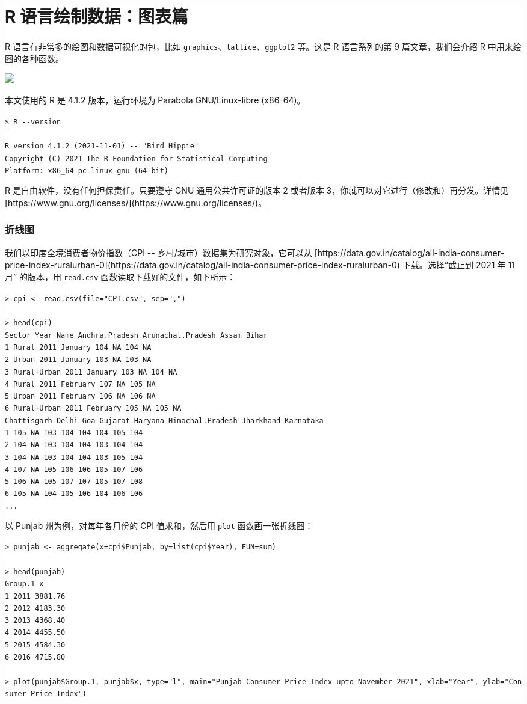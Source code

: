 [#]: subject: "Plotting Data in R: Graphs"
[#]: via: "https://www.opensourceforu.com/2022/05/plotting-data-in-r-graphs/"
[#]: author: "Shakthi Kannan https://www.opensourceforu.com/author/shakthi-kannan/"
[#]: collector: "lkxed"
[#]: translator: "tanloong"
[#]: reviewer: "wxy"
[#]: publisher: " "
[#]: url: " "

R 语言绘制数据：图表篇
======

R 语言有非常多的绘图和数据可视化的包，比如 `graphics`、`lattice`、`ggplot2` 等。这是 R 语言系列的第 9 篇文章，我们会介绍 R 中用来绘图的各种函数。

![](https://img.linux.net.cn/data/attachment/album/202207/15/155129rsfee22secwyii8w.jpg)

本文使用的 R 是 4.1.2 版本，运行环境为 Parabola GNU/Linux-libre (x86-64)。

```
$ R --version

R version 4.1.2 (2021-11-01) -- "Bird Hippie"
Copyright (C) 2021 The R Foundation for Statistical Computing
Platform: x86_64-pc-linux-gnu (64-bit)
```

R 是自由软件，没有任何担保责任。只要遵守 GNU 通用公共许可证的版本 2 或者版本 3，你就可以对它进行（修改和）再分发。详情见 [https://www.gnu.org/licenses/](https://www.gnu.org/licenses/)。

### 折线图

我们以印度全境消费者物价指数（CPI -- 乡村/城市）数据集为研究对象，它可以从 [https://data.gov.in/catalog/all-india-consumer-price-index-ruralurban-0](https://data.gov.in/catalog/all-india-consumer-price-index-ruralurban-0) 下载。选择“截止到 2021 年 11 月” 的版本，用 `read.csv` 函数读取下载好的文件，如下所示：

```
> cpi <- read.csv(file="CPI.csv", sep=",")

> head(cpi)
Sector Year Name Andhra.Pradesh Arunachal.Pradesh Assam Bihar
1 Rural 2011 January 104 NA 104 NA
2 Urban 2011 January 103 NA 103 NA
3 Rural+Urban 2011 January 103 NA 104 NA
4 Rural 2011 February 107 NA 105 NA
5 Urban 2011 February 106 NA 106 NA
6 Rural+Urban 2011 February 105 NA 105 NA
Chattisgarh Delhi Goa Gujarat Haryana Himachal.Pradesh Jharkhand Karnataka
1 105 NA 103 104 104 104 105 104
2 104 NA 103 104 104 103 104 104
3 104 NA 103 104 104 103 105 104
4 107 NA 105 106 106 105 107 106
5 106 NA 105 107 107 105 107 108
6 105 NA 104 105 106 104 106 106
...
```

以 Punjab 州为例，对每年各月份的 CPI 值求和，然后用 `plot` 函数画一张折线图：

```
> punjab <- aggregate(x=cpi$Punjab, by=list(cpi$Year), FUN=sum)

> head(punjab)
Group.1 x
1 2011 3881.76
2 2012 4183.30
3 2013 4368.40
4 2014 4455.50
5 2015 4584.30
6 2016 4715.80

> plot(punjab$Group.1, punjab$x, type="l", main="Punjab Consumer Price Index upto November 2021", xlab="Year", ylab="Consumer Price Index")
```


[a]: https://www.opensourceforu.com/author/shakthi-kannan/
[b]: https://github.com/lkxed
[1]: https://www.opensourceforu.com/wp-content/uploads/2022/04/business-man-visulising-graphs.jpg
[2]: https://www.opensourceforu.com/wp-content/uploads/2022/04/Figure-1-Line-chart.jpg
[3]: https://www.opensourceforu.com/wp-content/uploads/2022/04/Figure-2-ACF-chart.jpg
[4]: https://www.opensourceforu.com/wp-content/uploads/2022/04/Figure-3-Line-chart-of-Punjabs-CPI.jpg
[5]: https://www.opensourceforu.com/wp-content/uploads/2022/04/Figure-4-Pie-chart.jpg
[6]: https://www.opensourceforu.com/wp-content/uploads/2022/04/Figure-5-ox-plot.jpg
[7]: https://www.opensourceforu.com/wp-content/uploads/2022/04/Figure-6-Q-Q-plot.jpg
[8]: https://www.opensourceforu.com/wp-content/uploads/2022/04/Figure-7-Volcano.jpg
[9]: https://www.opensourceforu.com/wp-content/uploads/2022/04/Figure-8-Filled-volcano.jpg
[10]: https://bookdown.org/xiangyun/msg/gallery.html#sec:pie
[11]: https://bookdown.org/xiangyun/msg/gallery.html#sec:boxplot